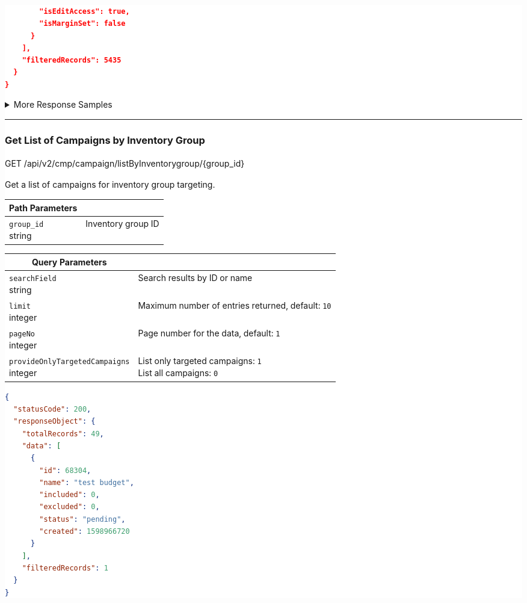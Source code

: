 ```json title="Response 200"
        "isEditAccess": true,
        "isMarginSet": false
      }
    ],
    "filteredRecords": 5435
  }
}
```

<details><summary>More Response Samples</summary></details>

</div></div>

---

### Get List of Campaigns by Inventory Group

<span class="badge badge--primary">GET</span> <span class="path-text">/api/v2/cmp/campaign/listByInventorygroup/{group_id}</span>

<div class="container">
  <div class="child1">

Get a list of campaigns for inventory group targeting.

| Path Parameters |  |
| ---- | --- |
| `group_id` <br /><span class="type-text">string</span> | Inventory group ID |

| Query Parameters |  |
| ---- | --- |
| `searchField` <br /><span class="type-text">string</span> | Search results by ID or name |
| `limit` <br /><span class="type-text">integer</span> | Maximum number of entries returned, default: `10` |
| `pageNo` <br /><span class="type-text">integer</span> | Page number for the data, default: `1` |
| `provideOnlyTargetedCampaigns` <br /><span class="type-text">integer</span> | List only targeted campaigns: `1` <br />List all campaigns: `0` |

</div><div class="child2">

```json title="Response 200"
{
  "statusCode": 200,
  "responseObject": {
    "totalRecords": 49,
    "data": [
      {
        "id": 68304,
        "name": "test budget",
        "included": 0,
        "excluded": 0,
        "status": "pending",
        "created": 1598966720
      }
    ],
    "filteredRecords": 1
  }
}
```
